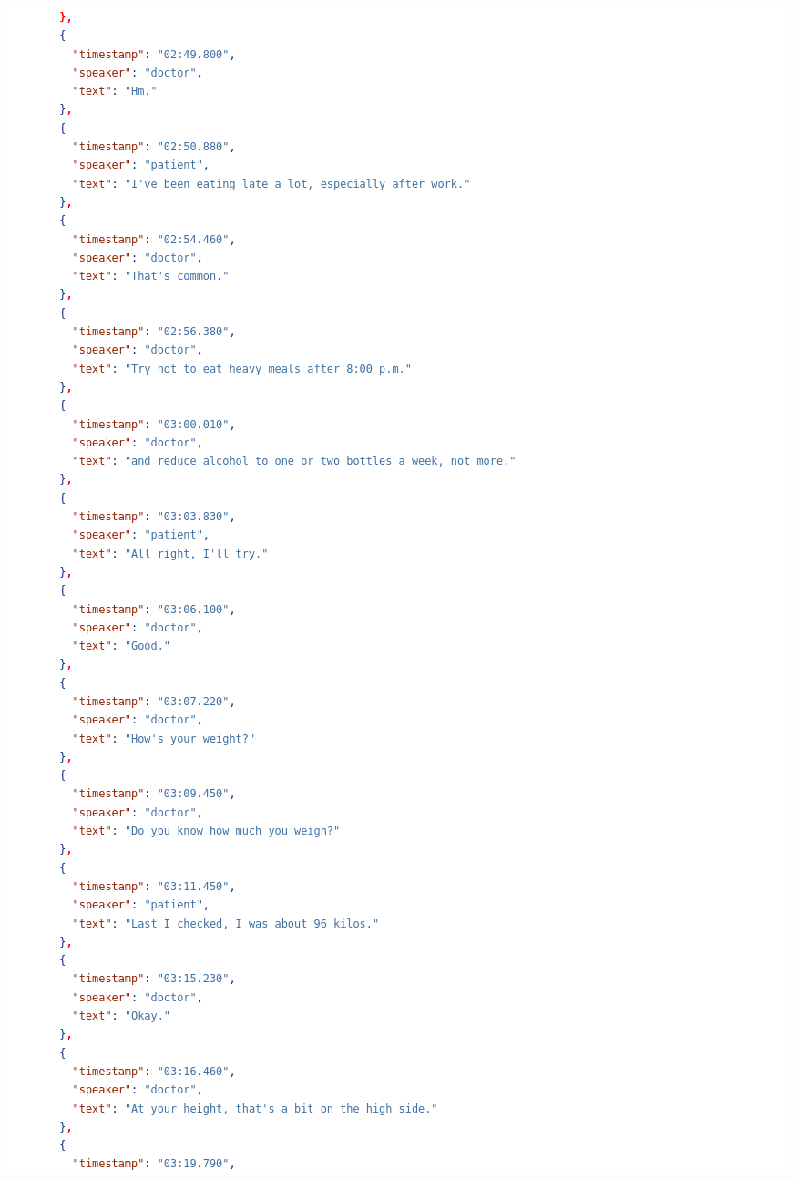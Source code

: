```json
        },
        {
          "timestamp": "02:49.800",
          "speaker": "doctor",
          "text": "Hm."
        },
        {
          "timestamp": "02:50.880",
          "speaker": "patient",
          "text": "I've been eating late a lot, especially after work."
        },
        {
          "timestamp": "02:54.460",
          "speaker": "doctor",
          "text": "That's common."
        },
        {
          "timestamp": "02:56.380",
          "speaker": "doctor",
          "text": "Try not to eat heavy meals after 8:00 p.m."
        },
        {
          "timestamp": "03:00.010",
          "speaker": "doctor",
          "text": "and reduce alcohol to one or two bottles a week, not more."
        },
        {
          "timestamp": "03:03.830",
          "speaker": "patient",
          "text": "All right, I'll try."
        },
        {
          "timestamp": "03:06.100",
          "speaker": "doctor",
          "text": "Good."
        },
        {
          "timestamp": "03:07.220",
          "speaker": "doctor",
          "text": "How's your weight?"
        },
        {
          "timestamp": "03:09.450",
          "speaker": "doctor",
          "text": "Do you know how much you weigh?"
        },
        {
          "timestamp": "03:11.450",
          "speaker": "patient",
          "text": "Last I checked, I was about 96 kilos."
        },
        {
          "timestamp": "03:15.230",
          "speaker": "doctor",
          "text": "Okay."
        },
        {
          "timestamp": "03:16.460",
          "speaker": "doctor",
          "text": "At your height, that's a bit on the high side."
        },
        {
          "timestamp": "03:19.790",
```